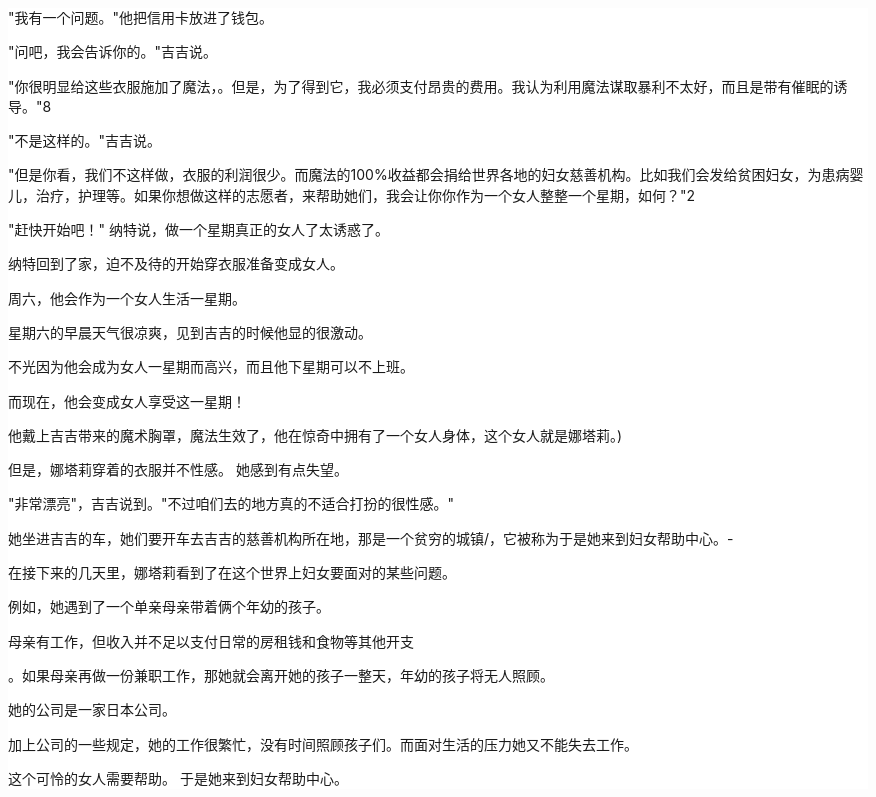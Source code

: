 

"我有一个问题。"他把信用卡放进了钱包。



"问吧，我会告诉你的。"吉吉说。





"你很明显给这些衣服施加了魔法，。但是，为了得到它，我必须支付昂贵的费用。我认为利用魔法谋取暴利不太好，而且是带有催眠的诱导。"8



"不是这样的。"吉吉说。





"但是你看，我们不这样做，衣服的利润很少。而魔法的100%收益都会捐给世界各地的妇女慈善机构。比如我们会发给贫困妇女，为患病婴儿，治疗，护理等。如果你想做这样的志愿者，来帮助她们，我会让你你作为一个女人整整一个星期，如何？"2



"赶快开始吧！" 纳特说，做一个星期真正的女人了太诱惑了。



纳特回到了家，迫不及待的开始穿衣服准备变成女人。

周六，他会作为一个女人生活一星期。







星期六的早晨天气很凉爽，见到吉吉的时候他显的很激动。

不光因为他会成为女人一星期而高兴，而且他下星期可以不上班。

而现在，他会变成女人享受这一星期！

他戴上吉吉带来的魔术胸罩，魔法生效了，他在惊奇中拥有了一个女人身体，这个女人就是娜塔莉。)



但是，娜塔莉穿着的衣服并不性感。 她感到有点失望。



"非常漂亮"，吉吉说到。"不过咱们去的地方真的不适合打扮的很性感。"

她坐进吉吉的车，她们要开车去吉吉的慈善机构所在地，那是一个贫穷的城镇/，它被称为于是她来到妇女帮助中心。-



在接下来的几天里，娜塔莉看到了在这个世界上妇女要面对的某些问题。

例如，她遇到了一个单亲母亲带着俩个年幼的孩子。

母亲有工作，但收入并不足以支付日常的房租钱和食物等其他开支

。如果母亲再做一份兼职工作，那她就会离开她的孩子一整天，年幼的孩子将无人照顾。

她的公司是一家日本公司。

加上公司的一些规定，她的工作很繁忙，没有时间照顾孩子们。而面对生活的压力她又不能失去工作。

这个可怜的女人需要帮助。 于是她来到妇女帮助中心。
